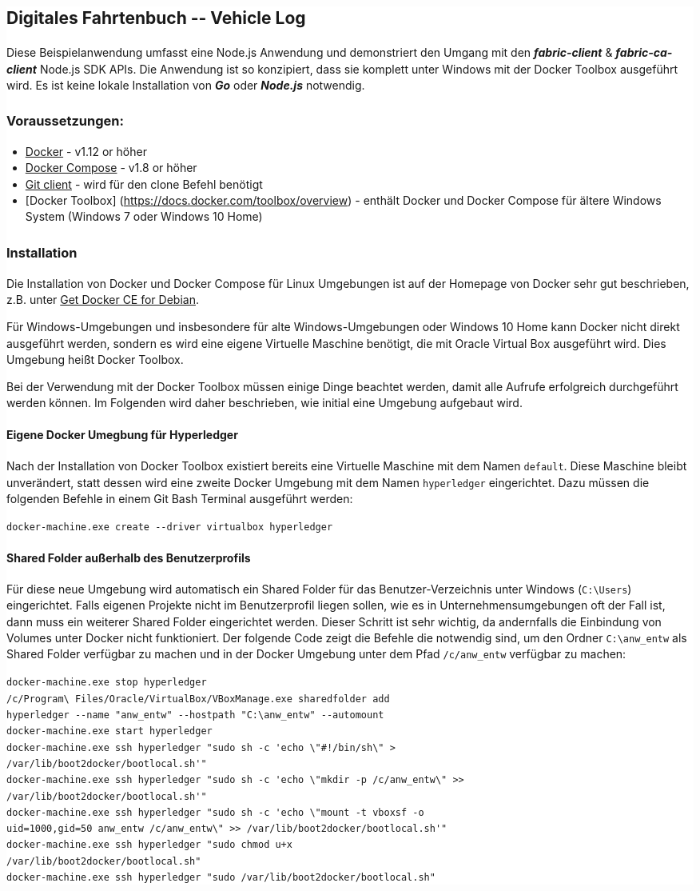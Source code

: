## Digitales Fahrtenbuch -- Vehicle Log

Diese Beispielanwendung umfasst eine Node.js Anwendung und demonstriert den Umgang mit den **_fabric-client_** & **_fabric-ca-client_** Node.js SDK APIs. Die Anwendung ist so konzipiert, dass sie komplett unter Windows mit der Docker Toolbox ausgeführt wird. Es ist keine lokale Installation von **_Go_** oder **_Node.js_** notwendig.

### Voraussetzungen:

* [Docker](https://www.docker.com/products/overview) - v1.12 or höher
* [Docker Compose](https://docs.docker.com/compose/overview/) - v1.8 or höher
* [Git client](https://git-scm.com/downloads) - wird für den clone Befehl benötigt
* [Docker Toolbox] (https://docs.docker.com/toolbox/overview) - enthält Docker und Docker Compose für ältere Windows System (Windows 7 oder Windows 10 Home)

### Installation
Die Installation von Docker und Docker Compose für Linux Umgebungen ist auf der Homepage von Docker sehr gut beschrieben, z.B. unter [Get Docker CE for Debian](https://docs.docker.com/engine/installation/linux/docker-ce/debian/).

Für Windows-Umgebungen und insbesondere für alte Windows-Umgebungen oder Windows 10 Home kann Docker nicht direkt ausgeführt werden, sondern es wird eine eigene Virtuelle Maschine benötigt, die mit Oracle Virtual Box ausgeführt wird. Dies Umgebung heißt Docker Toolbox.

Bei der Verwendung mit der Docker Toolbox müssen einige Dinge beachtet werden, damit alle Aufrufe erfolgreich durchgeführt werden können. Im Folgenden wird daher beschrieben, wie initial eine Umgebung aufgebaut wird.

#### Eigene Docker Umegbung für Hyperledger
Nach der Installation von Docker Toolbox existiert bereits eine Virtuelle Maschine mit dem Namen ```default```. Diese Maschine bleibt unverändert, statt dessen wird eine zweite Docker Umgebung mit dem Namen ```hyperledger``` eingerichtet. Dazu müssen die folgenden Befehle in einem Git Bash Terminal ausgeführt werden:

```
docker-machine.exe create --driver virtualbox hyperledger
```

#### Shared Folder außerhalb des Benutzerprofils
Für diese neue Umgebung wird automatisch ein Shared Folder für das Benutzer-Verzeichnis unter Windows (```C:\Users```) eingerichtet. Falls eigenen Projekte nicht im Benutzerprofil liegen sollen, wie es in Unternehmensumgebungen oft der Fall ist, dann muss ein weiterer Shared Folder eingerichtet werden. Dieser Schritt ist sehr wichtig, da andernfalls die Einbindung von Volumes unter Docker nicht funktioniert. 
Der folgende Code zeigt die Befehle die notwendig sind, um den Ordner ```C:\anw_entw``` als Shared Folder verfügbar zu machen und in der Docker Umgebung unter dem Pfad ```/c/anw_entw``` verfügbar zu machen:

```
docker-machine.exe stop hyperledger
/c/Program\ Files/Oracle/VirtualBox/VBoxManage.exe sharedfolder add
hyperledger --name "anw_entw" --hostpath "C:\anw_entw" --automount
docker-machine.exe start hyperledger
docker-machine.exe ssh hyperledger "sudo sh -c 'echo \"#!/bin/sh\" >
/var/lib/boot2docker/bootlocal.sh'"
docker-machine.exe ssh hyperledger "sudo sh -c 'echo \"mkdir -p /c/anw_entw\" >>
/var/lib/boot2docker/bootlocal.sh'"
docker-machine.exe ssh hyperledger "sudo sh -c 'echo \"mount -t vboxsf -o
uid=1000,gid=50 anw_entw /c/anw_entw\" >> /var/lib/boot2docker/bootlocal.sh'"
docker-machine.exe ssh hyperledger "sudo chmod u+x
/var/lib/boot2docker/bootlocal.sh"
docker-machine.exe ssh hyperledger "sudo /var/lib/boot2docker/bootlocal.sh"
```
